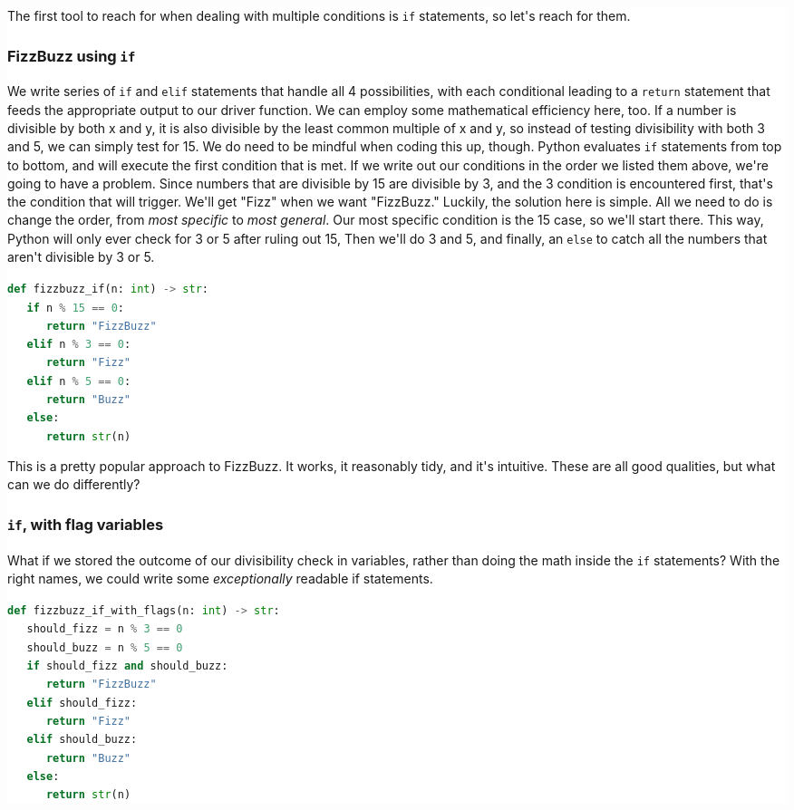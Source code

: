 The first tool to reach for when dealing with multiple conditions is `if` statements, so let's reach for them.

### FizzBuzz using `if`
We write series of `if` and `elif` statements that handle all 4 possibilities, with each conditional leading to a `return` statement that feeds the appropriate output to our driver function.
We can employ some mathematical efficiency here, too. If a number is divisible by both x and y, it is also divisible by the least common multiple of x and y, so instead of testing divisibility with both 3 and 5, we can simply test for 15.
We do need to be mindful when coding this up, though. 
Python evaluates `if` statements from top to bottom, and will execute the first condition that is met. 
If we write out our conditions in the order we listed them above, we're going to have a problem. 
Since numbers that are divisible by 15 are divisible by 3, and the 3 condition is encountered first, that's the condition that will trigger. We'll get "Fizz" when we want "FizzBuzz."
Luckily, the solution here is simple. 
All we need to do is change the order, from *most specific* to *most general*.
Our most specific condition is the 15 case, so we'll start there. 
This way, Python will only ever check for 3 or 5 after ruling out 15,
Then we'll do 3 and 5, and finally, an `else` to catch all the numbers that aren't divisible by 3 or 5.

```python
def fizzbuzz_if(n: int) -> str:
   if n % 15 == 0:
      return "FizzBuzz"
   elif n % 3 == 0:
      return "Fizz"
   elif n % 5 == 0:
      return "Buzz"
   else:
      return str(n)
```

This is a pretty popular approach to FizzBuzz. It works, it reasonably tidy, and it's intuitive. These are all good qualities, but what can we do differently?

### `if`, with flag variables
What if we stored the outcome of our divisibility check in variables, rather than doing the math inside the `if` statements? With the right names, we could write some *exceptionally* readable if statements. 

```python
def fizzbuzz_if_with_flags(n: int) -> str:
   should_fizz = n % 3 == 0
   should_buzz = n % 5 == 0
   if should_fizz and should_buzz:
      return "FizzBuzz"
   elif should_fizz:
      return "Fizz"
   elif should_buzz:
      return "Buzz"
   else:
      return str(n)
```
